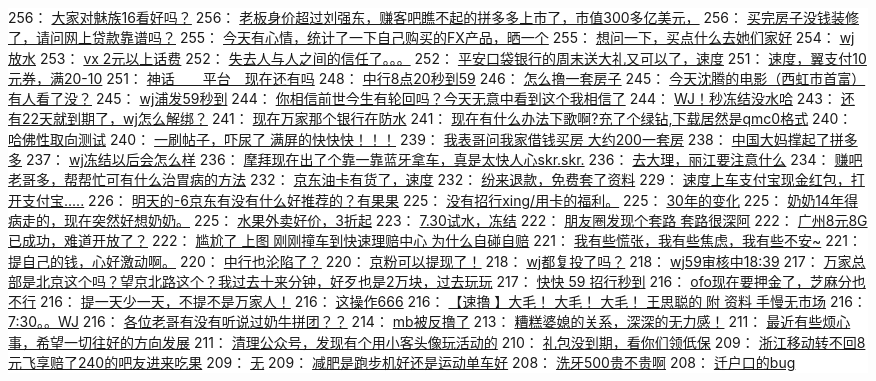 256： [大家对魅族16看好吗？](http://www.zuanke8.com/thread-5147188-1-1.html)
256： [老板身价超过刘强东，赚客吧瞧不起的拼多多上市了，市值300多亿美元，](http://www.zuanke8.com/thread-5145516-1-1.html)
256： [买完房子没钱装修了，请问网上贷款靠谱吗？](http://www.zuanke8.com/thread-5147204-1-1.html)
255： [今天有心情，统计了一下自己购买的FX产品，晒一个](http://www.zuanke8.com/thread-5147046-1-1.html)
255： [想问一下，买点什么去她们家好](http://www.zuanke8.com/thread-5147105-1-1.html)
254： [wj放水](http://www.zuanke8.com/thread-5147312-1-1.html)
253： [vx 2元以上话费](http://www.zuanke8.com/thread-5146727-1-1.html)
252： [失去人与人之间的信任了。。。](http://www.zuanke8.com/thread-5146259-1-1.html)
252： [平安口袋银行的周末送大礼又可以了，速度](http://www.zuanke8.com/thread-5146671-1-1.html)
251： [速度，翼支付10元券，满20-10](http://www.zuanke8.com/thread-5145764-1-1.html)
251： [神话　　平台　现在还有吗](http://www.zuanke8.com/thread-5147536-1-1.html)
248： [中行8点20秒到59](http://www.zuanke8.com/thread-5147452-1-1.html)
246： [怎么撸一套房子](http://www.zuanke8.com/thread-5146714-1-1.html)
245： [今天沈腾的电影（西虹市首富）有人看了没？](http://www.zuanke8.com/thread-5146425-1-1.html)
245： [wj浦发59秒到](http://www.zuanke8.com/thread-5147309-1-1.html)
244： [你相信前世今生有轮回吗？今天无意中看到这个我相信了](http://www.zuanke8.com/thread-5146565-1-1.html)
244： [WJ！秒冻结没水哈](http://www.zuanke8.com/thread-5146722-1-1.html)
243： [还有22天就到期了，wj怎么解绑？](http://www.zuanke8.com/thread-5147519-1-1.html)
241： [现在万家那个银行在防水](http://www.zuanke8.com/thread-5147124-1-1.html)
241： [现在有什么办法下歌啊?充了个绿钻,下载居然是qmc0格式](http://www.zuanke8.com/thread-5147581-1-1.html)
240： [哈佛性取向测试](http://www.zuanke8.com/thread-5145991-1-1.html)
240： [一刷帖子，吓尿了 满屏的快快快！！！](http://www.zuanke8.com/thread-5147351-1-1.html)
239： [我表哥问我家借钱买房 大约200一套房](http://www.zuanke8.com/thread-5146284-1-1.html)
238： [中国大妈撑起了拼多多](http://www.zuanke8.com/thread-5145479-1-1.html)
237： [wj冻结以后会怎么样](http://www.zuanke8.com/thread-5146974-1-1.html)
236： [摩拜现在出了个靠一靠蓝牙拿车，真是太快人心skr.skr.](http://www.zuanke8.com/thread-5146152-1-1.html)
236： [去大理，丽江要注意什么](http://www.zuanke8.com/thread-5146659-1-1.html)
234： [赚吧老哥多，帮帮忙可有什么治胃病的方法](http://www.zuanke8.com/thread-5147569-1-1.html)
232： [京东油卡有货了，速度](http://www.zuanke8.com/thread-5146585-1-1.html)
232： [纷来退款，免费套了资料](http://www.zuanke8.com/thread-5146999-1-1.html)
229： [速度上车支付宝现金红包，打开支付宝.....](http://www.zuanke8.com/thread-5147016-1-1.html)
226： [明天的-6京东有没有什么好推荐的？有果果](http://www.zuanke8.com/thread-5147507-1-1.html)
225： [没有招行xing/用卡的福利。](http://www.zuanke8.com/thread-5146967-1-1.html)
225： [30年的变化](http://www.zuanke8.com/thread-5146169-1-1.html)
225： [奶奶14年得病走的，现在突然好想奶奶。](http://www.zuanke8.com/thread-5146981-1-1.html)
225： [水果外卖好价，3折起](http://www.zuanke8.com/thread-5147126-1-1.html)
223： [7.30试水，冻结](http://www.zuanke8.com/thread-5147246-1-1.html)
222： [朋友圈发现个套路 套路很深阿](http://www.zuanke8.com/thread-5146330-1-1.html)
222： [广州8元8G已成功，难道开放了？](http://www.zuanke8.com/thread-5146527-1-1.html)
222： [尴尬了 上图 刚刚撞车到快速理赔中心 为什么自碰自赔](http://www.zuanke8.com/thread-5146695-1-1.html)
221： [我有些慌张，我有些焦虑，我有些不安~](http://www.zuanke8.com/thread-5146992-1-1.html)
221： [提自己的钱，心好激动啊。](http://www.zuanke8.com/thread-5147413-1-1.html)
220： [中行也沦陷了？](http://www.zuanke8.com/thread-5146074-1-1.html)
220： [京粉可以提现了！](http://www.zuanke8.com/thread-5147485-1-1.html)
218： [wj都复投了吗？](http://www.zuanke8.com/thread-5146716-1-1.html)
218： [wj59审核中18:39](http://www.zuanke8.com/thread-5147148-1-1.html)
217： [万家总部是北京这个吗？望京北路这个？我过去十来分钟，好歹也是2万块，过去玩玩](http://www.zuanke8.com/thread-5146842-1-1.html)
217： [快快 59 招行秒到](http://www.zuanke8.com/thread-5147441-1-1.html)
216： [ofo现在要押金了，芝麻分也不行](http://www.zuanke8.com/thread-5147250-1-1.html)
216： [提一天少一天，不提不是万家人！](http://www.zuanke8.com/thread-5146963-1-1.html)
216： [这操作666](http://www.zuanke8.com/thread-5146347-1-1.html)
216： [【速撸 】大毛！ 大毛！ 大毛！  王思聪的    附 资料  手慢无市场](http://www.zuanke8.com/thread-5145970-1-1.html)
216： [7:30。。WJ](http://www.zuanke8.com/thread-5147242-1-1.html)
216： [各位老哥有没有听说过奶牛拼团？？](http://www.zuanke8.com/thread-5147604-1-1.html)
214： [mb被反撸了](http://www.zuanke8.com/thread-5147100-1-1.html)
213： [糟糕婆媳的关系，深深的无力感！](http://www.zuanke8.com/thread-5145155-1-1.html)
211： [最近有些烦心事，希望一切往好的方向发展](http://www.zuanke8.com/thread-5147113-1-1.html)
211： [清理公众号，发现有个用小客头像玩活动的](http://www.zuanke8.com/thread-5147231-1-1.html)
210： [礼包没到期，看你们领低保](http://www.zuanke8.com/thread-5147467-1-1.html)
209： [浙江移动转不回8元飞享赔了240的吧友进来吃果](http://www.zuanke8.com/thread-5146977-1-1.html)
209： [无](http://www.zuanke8.com/thread-5145912-1-1.html)
209： [减肥是跑步机好还是运动单车好](http://www.zuanke8.com/thread-5147199-1-1.html)
208： [洗牙500贵不贵啊](http://www.zuanke8.com/thread-5146260-1-1.html)
208： [迁户口的bug](http://www.zuanke8.com/thread-5145014-1-1.html)